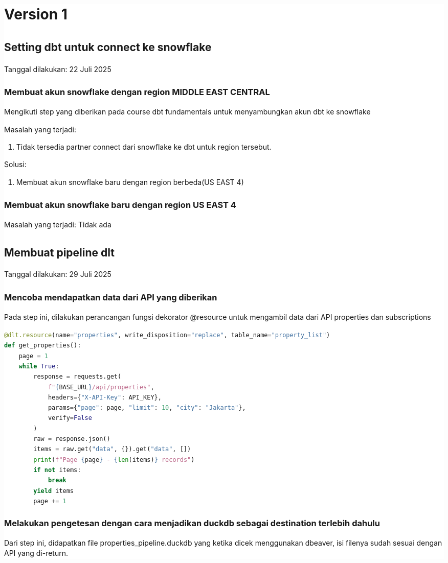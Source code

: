 # Version 1
## Setting dbt untuk connect ke snowflake
Tanggal dilakukan: 22 Juli 2025


### Membuat akun snowflake dengan region MIDDLE EAST CENTRAL
Mengikuti step yang diberikan pada course dbt fundamentals untuk menyambungkan akun dbt ke snowflake

Masalah yang terjadi:
1. Tidak tersedia partner connect dari snowflake ke dbt untuk region tersebut.

Solusi:
1. Membuat akun snowflake baru dengan region berbeda(US EAST 4)

### Membuat akun snowflake baru dengan region US EAST 4
Masalah yang terjadi:
Tidak ada

## Membuat pipeline dlt
Tanggal dilakukan: 29 Juli 2025

### Mencoba mendapatkan data dari API yang diberikan
Pada step ini, dilakukan perancangan fungsi dekorator @resource untuk mengambil data dari API properties dan subscriptions

``` python
@dlt.resource(name="properties", write_disposition="replace", table_name="property_list")
def get_properties():
    page = 1
    while True:
        response = requests.get(
            f"{BASE_URL}/api/properties",
            headers={"X-API-Key": API_KEY},
            params={"page": page, "limit": 10, "city": "Jakarta"},
            verify=False
        )
        raw = response.json()
        items = raw.get("data", {}).get("data", [])
        print(f"Page {page} - {len(items)} records")
        if not items:
            break
        yield items
        page += 1
```
### Melakukan pengetesan dengan cara menjadikan duckdb sebagai destination terlebih dahulu
Dari step ini, didapatkan file properties_pipeline.duckdb yang ketika dicek menggunakan dbeaver, isi filenya sudah sesuai dengan API yang di-return.
